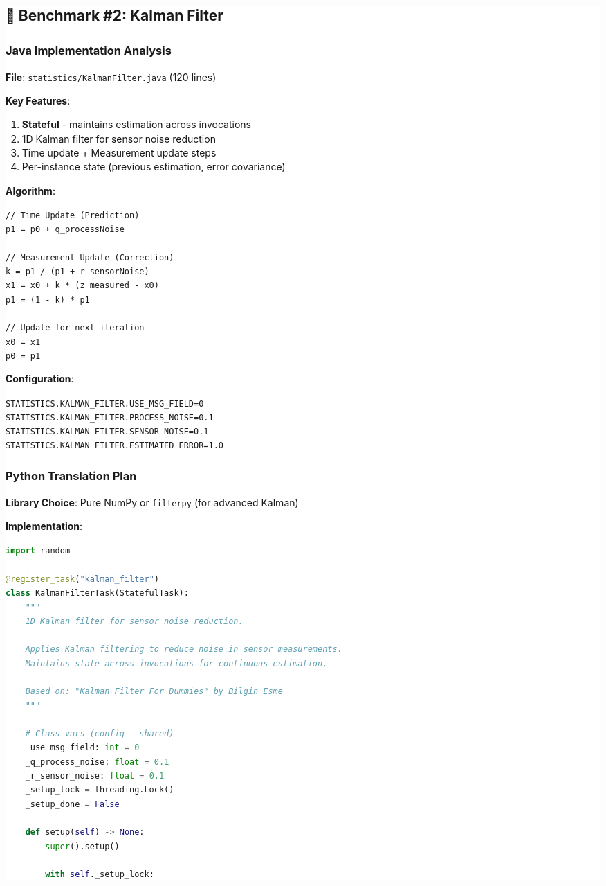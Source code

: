 
## 🎯 Benchmark #2: Kalman Filter

### **Java Implementation Analysis**

**File**: `statistics/KalmanFilter.java` (120 lines)

**Key Features**:
1. **Stateful** - maintains estimation across invocations
2. 1D Kalman filter for sensor noise reduction
3. Time update + Measurement update steps
4. Per-instance state (previous estimation, error covariance)

**Algorithm**:
```
// Time Update (Prediction)
p1 = p0 + q_processNoise

// Measurement Update (Correction)
k = p1 / (p1 + r_sensorNoise)
x1 = x0 + k * (z_measured - x0)
p1 = (1 - k) * p1

// Update for next iteration
x0 = x1
p0 = p1
```

**Configuration**:
```properties
STATISTICS.KALMAN_FILTER.USE_MSG_FIELD=0
STATISTICS.KALMAN_FILTER.PROCESS_NOISE=0.1
STATISTICS.KALMAN_FILTER.SENSOR_NOISE=0.1
STATISTICS.KALMAN_FILTER.ESTIMATED_ERROR=1.0
```

### **Python Translation Plan**

**Library Choice**: Pure NumPy or `filterpy` (for advanced Kalman)

**Implementation**:
```python
import random

@register_task("kalman_filter")
class KalmanFilterTask(StatefulTask):
    """
    1D Kalman filter for sensor noise reduction.
    
    Applies Kalman filtering to reduce noise in sensor measurements.
    Maintains state across invocations for continuous estimation.
    
    Based on: "Kalman Filter For Dummies" by Bilgin Esme
    """
    
    # Class vars (config - shared)
    _use_msg_field: int = 0
    _q_process_noise: float = 0.1
    _r_sensor_noise: float = 0.1
    _setup_lock = threading.Lock()
    _setup_done = False
    
    def setup(self) -> None:
        super().setup()
        
        with self._setup_lock:
```